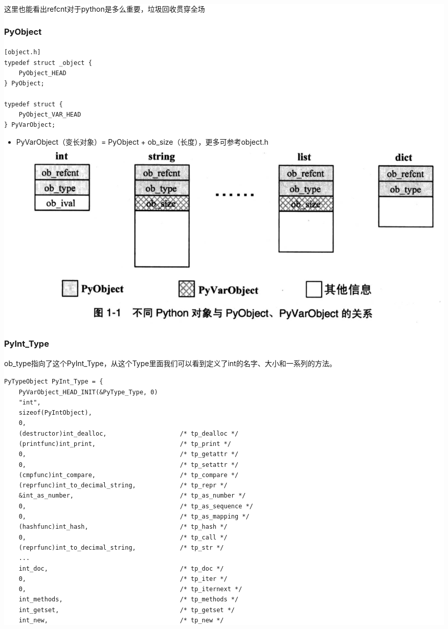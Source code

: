 这里也能看出refcnt对于python是多么重要，垃圾回收贯穿全场


### PyObject
```
[object.h]
typedef struct _object {
    PyObject_HEAD
} PyObject;

typedef struct {
    PyObject_VAR_HEAD
} PyVarObject;
```

*   PyVarObject（变长对象）= PyObject + ob_size（长度），更多可参考object.h
![image](./img/varobj.png)

### PyInt_Type

ob_type指向了这个PyInt_Type，从这个Type里面我们可以看到定义了int的名字、大小和一系列的方法。

```
PyTypeObject PyInt_Type = {
    PyVarObject_HEAD_INIT(&PyType_Type, 0)
    "int",
    sizeof(PyIntObject),
    0,
    (destructor)int_dealloc,                    /* tp_dealloc */
    (printfunc)int_print,                       /* tp_print */
    0,                                          /* tp_getattr */
    0,                                          /* tp_setattr */
    (cmpfunc)int_compare,                       /* tp_compare */
    (reprfunc)int_to_decimal_string,            /* tp_repr */
    &int_as_number,                             /* tp_as_number */
    0,                                          /* tp_as_sequence */
    0,                                          /* tp_as_mapping */
    (hashfunc)int_hash,                         /* tp_hash */
    0,                                          /* tp_call */
    (reprfunc)int_to_decimal_string,            /* tp_str */
    ...
    int_doc,                                    /* tp_doc */
    0,                                          /* tp_iter */
    0,                                          /* tp_iternext */
    int_methods,                                /* tp_methods */
    int_getset,                                 /* tp_getset */
    int_new,                                    /* tp_new */
```